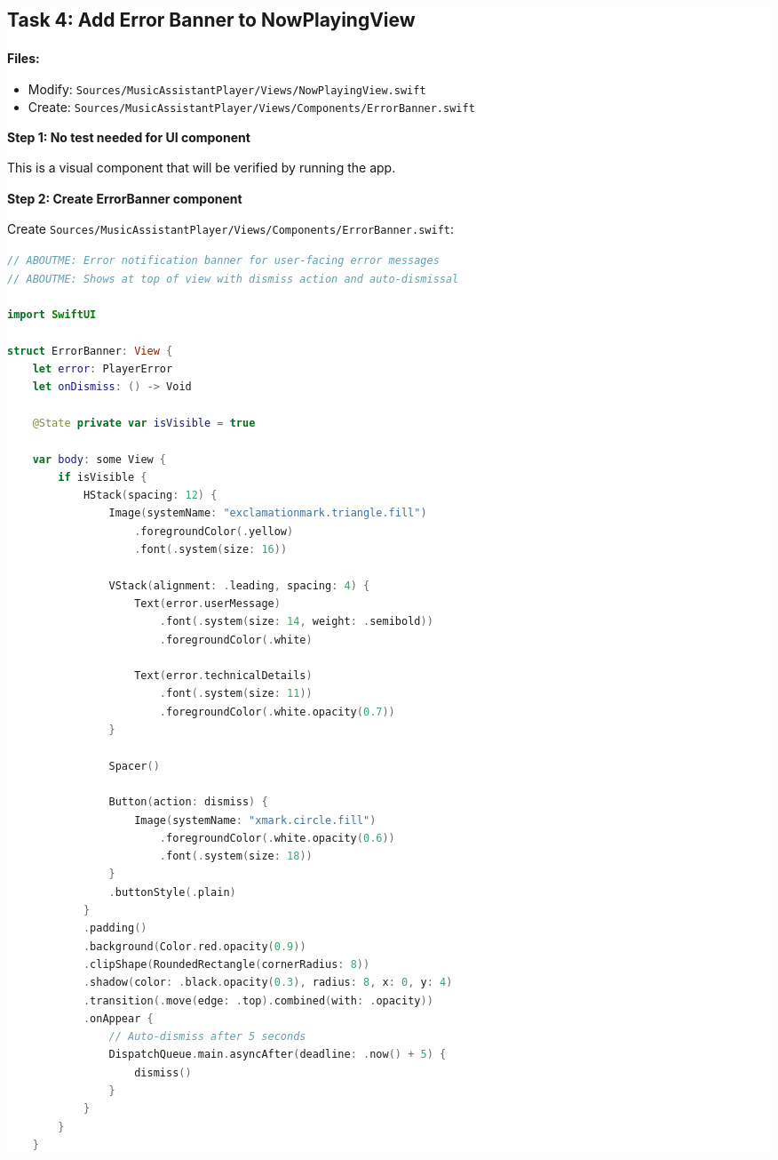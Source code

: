 
## Task 4: Add Error Banner to NowPlayingView

**Files:**
- Modify: `Sources/MusicAssistantPlayer/Views/NowPlayingView.swift`
- Create: `Sources/MusicAssistantPlayer/Views/Components/ErrorBanner.swift`

**Step 1: No test needed for UI component**

This is a visual component that will be verified by running the app.

**Step 2: Create ErrorBanner component**

Create `Sources/MusicAssistantPlayer/Views/Components/ErrorBanner.swift`:

```swift
// ABOUTME: Error notification banner for user-facing error messages
// ABOUTME: Shows at top of view with dismiss action and auto-dismissal

import SwiftUI

struct ErrorBanner: View {
    let error: PlayerError
    let onDismiss: () -> Void

    @State private var isVisible = true

    var body: some View {
        if isVisible {
            HStack(spacing: 12) {
                Image(systemName: "exclamationmark.triangle.fill")
                    .foregroundColor(.yellow)
                    .font(.system(size: 16))

                VStack(alignment: .leading, spacing: 4) {
                    Text(error.userMessage)
                        .font(.system(size: 14, weight: .semibold))
                        .foregroundColor(.white)

                    Text(error.technicalDetails)
                        .font(.system(size: 11))
                        .foregroundColor(.white.opacity(0.7))
                }

                Spacer()

                Button(action: dismiss) {
                    Image(systemName: "xmark.circle.fill")
                        .foregroundColor(.white.opacity(0.6))
                        .font(.system(size: 18))
                }
                .buttonStyle(.plain)
            }
            .padding()
            .background(Color.red.opacity(0.9))
            .clipShape(RoundedRectangle(cornerRadius: 8))
            .shadow(color: .black.opacity(0.3), radius: 8, x: 0, y: 4)
            .transition(.move(edge: .top).combined(with: .opacity))
            .onAppear {
                // Auto-dismiss after 5 seconds
                DispatchQueue.main.asyncAfter(deadline: .now() + 5) {
                    dismiss()
                }
            }
        }
    }
```